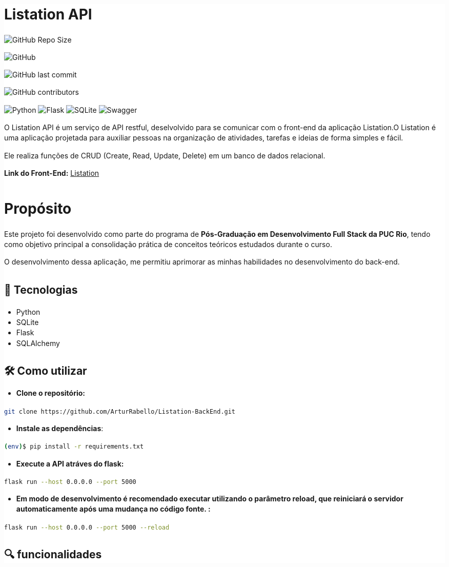 # Listation API

![GitHub Repo Size](https://img.shields.io/github/repo-size/ArturRabello/Listation-BackEnd?style=for-the-badge)

![GitHub](https://img.shields.io/github/license/ArturRabello/Listation-BackEnd?style=for-the-badge)

![GitHub last commit](https://img.shields.io/github/last-commit/ArturRabello/Listation-BackEnd?style=for-the-badge)

![GitHub contributors](https://img.shields.io/github/contributors/ArturRabello/Listation-BackEnd?style=for-the-badge)

![Python](https://img.shields.io/badge/python-3670A0?style=for-the-badge&logo=python&logoColor=ffdd54) ![Flask](https://img.shields.io/badge/flask-%23000.svg?style=for-the-badge&logo=flask&logoColor=white) ![SQLite](https://img.shields.io/badge/sqlite-%2307405e.svg?style=for-the-badge&logo=sqlite&logoColor=white) ![Swagger](https://img.shields.io/badge/-Swagger-%23Clojure?style=for-the-badge&logo=swagger&logoColor=white)

O Listation API é um serviço de API restful, deselvolvido para se comunicar com o front-end da aplicação Listation.O Listation é uma aplicação projetada para auxiliar pessoas na organização de atividades, tarefas e ideias de forma simples e fácil.

Ele realiza funções de CRUD (Create, Read, Update, Delete) em um banco de dados relacional.

**Link do Front-End:** [Listation](https://github.com/ArturRabello/Listation-FrontEnd)

# Propósito

Este projeto foi desenvolvido como parte do programa de **Pós-Graduação em Desenvolvimento Full Stack da PUC Rio**, tendo como objetivo principal a consolidação prática de conceitos teóricos estudados durante o curso.

O desenvolvimento dessa aplicação, me permitiu aprimorar as minhas habilidades no desenvolvimento do  back-end.

## 🚀 Tecnologias
* Python
* SQLite
* Flask
* SQLAlchemy

## 🛠️ Como utilizar 
- **Clone o repositório:**
```bash
git clone https://github.com/ArturRabello/Listation-BackEnd.git
```

- **Instale as dependências**:
```bash
(env)$ pip install -r requirements.txt
```

- **Execute a API atráves do flask:**
```bash
flask run --host 0.0.0.0 --port 5000
```
- **Em modo de desenvolvimento é recomendado executar utilizando o parâmetro reload, que reiniciará o servidor automaticamente após uma mudança no código fonte. :**
```bash
flask run --host 0.0.0.0 --port 5000 --reload
```
## 🔍 funcionalidades
